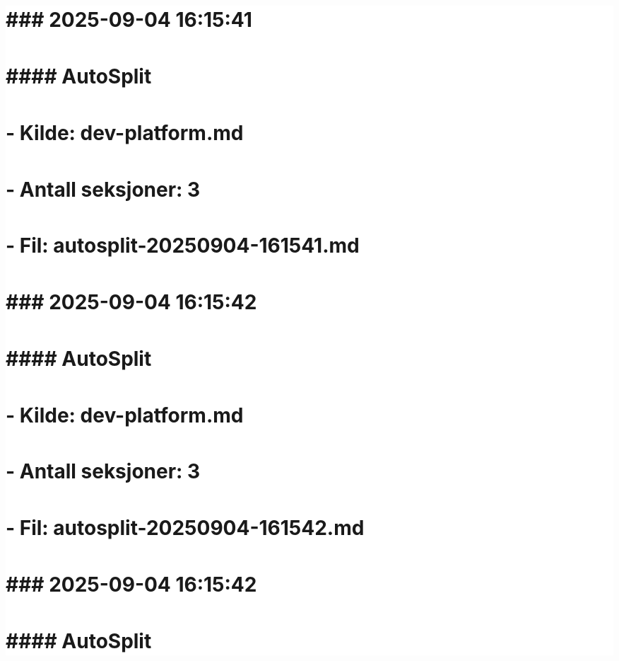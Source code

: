 #

# \### 2025-09-04 16:15:41

# \#### AutoSplit

# \- Kilde: dev-platform.md

# \- Antall seksjoner: 3

# \- Fil: autosplit-20250904-161541.md

#

#

#

#

# \### 2025-09-04 16:15:42

# \#### AutoSplit

# \- Kilde: dev-platform.md

# \- Antall seksjoner: 3

# \- Fil: autosplit-20250904-161542.md

#

#

#

#

# \### 2025-09-04 16:15:42

# \#### AutoSplit
